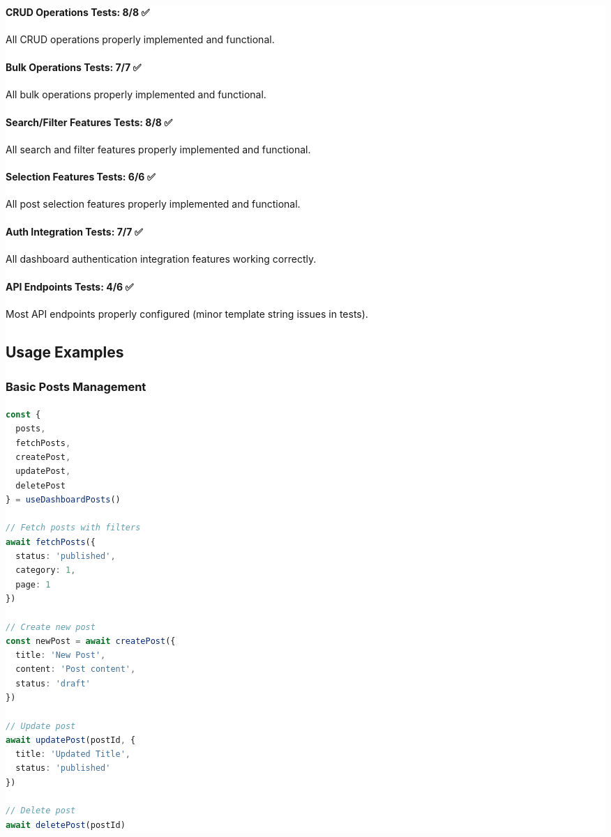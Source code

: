 #### CRUD Operations Tests: 8/8 ✅
All CRUD operations properly implemented and functional.

#### Bulk Operations Tests: 7/7 ✅
All bulk operations properly implemented and functional.

#### Search/Filter Features Tests: 8/8 ✅
All search and filter features properly implemented and functional.

#### Selection Features Tests: 6/6 ✅
All post selection features properly implemented and functional.

#### Auth Integration Tests: 7/7 ✅
All dashboard authentication integration features working correctly.

#### API Endpoints Tests: 4/6 ✅
Most API endpoints properly configured (minor template string issues in tests).

## Usage Examples

### Basic Posts Management
```typescript
const { 
  posts, 
  fetchPosts, 
  createPost, 
  updatePost, 
  deletePost 
} = useDashboardPosts()

// Fetch posts with filters
await fetchPosts({ 
  status: 'published', 
  category: 1, 
  page: 1 
})

// Create new post
const newPost = await createPost({
  title: 'New Post',
  content: 'Post content',
  status: 'draft'
})

// Update post
await updatePost(postId, { 
  title: 'Updated Title',
  status: 'published' 
})

// Delete post
await deletePost(postId)
```

